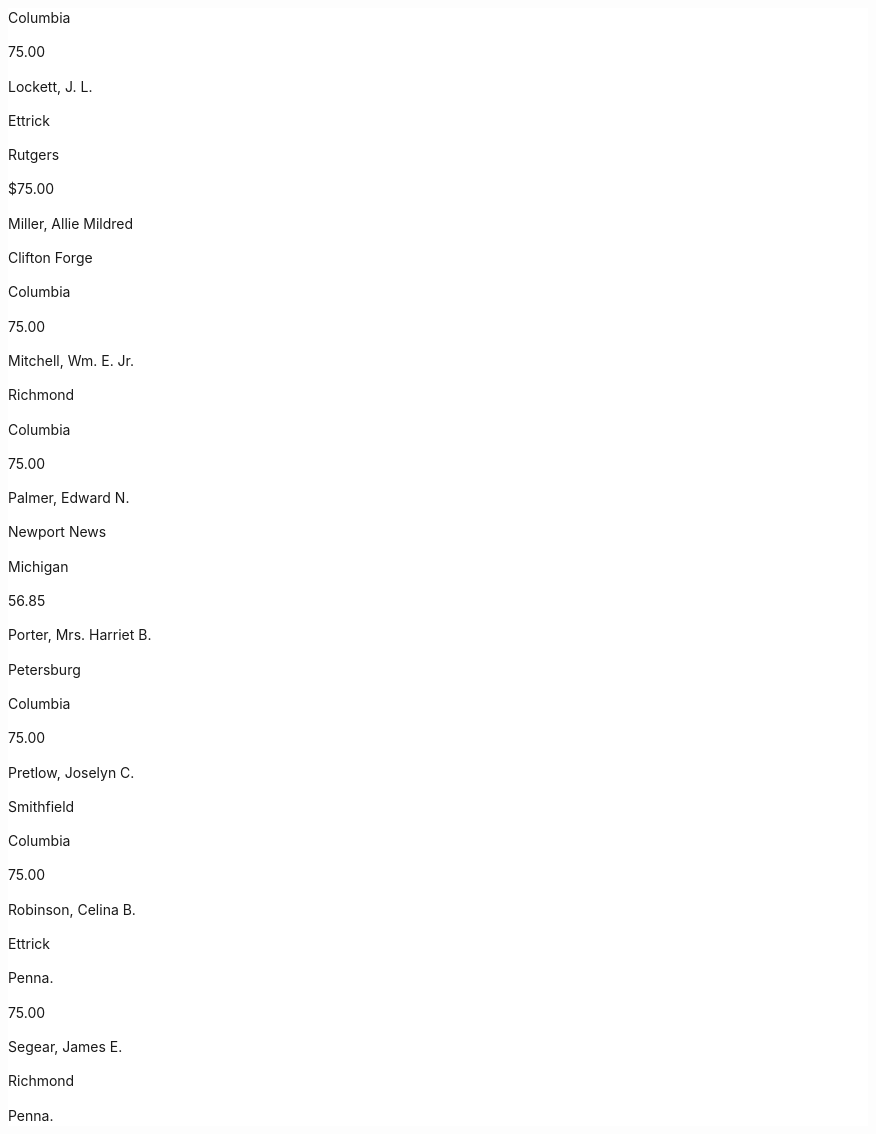 Columbia

75.00

Lockett, J. L.

Ettrick

Rutgers

$75.00

Miller, Allie Mildred

Clifton Forge

Columbia

75.00

Mitchell, Wm. E. Jr.

Richmond

Columbia

75.00

Palmer, Edward N.

Newport News

Michigan

56.85

Porter, Mrs. Harriet B.

Petersburg

Columbia

75.00

Pretlow, Joselyn C.

Smithfield

Columbia

75.00

Robinson, Celina B.

Ettrick

Penna.

75.00

Segear, James E.

Richmond

Penna.
